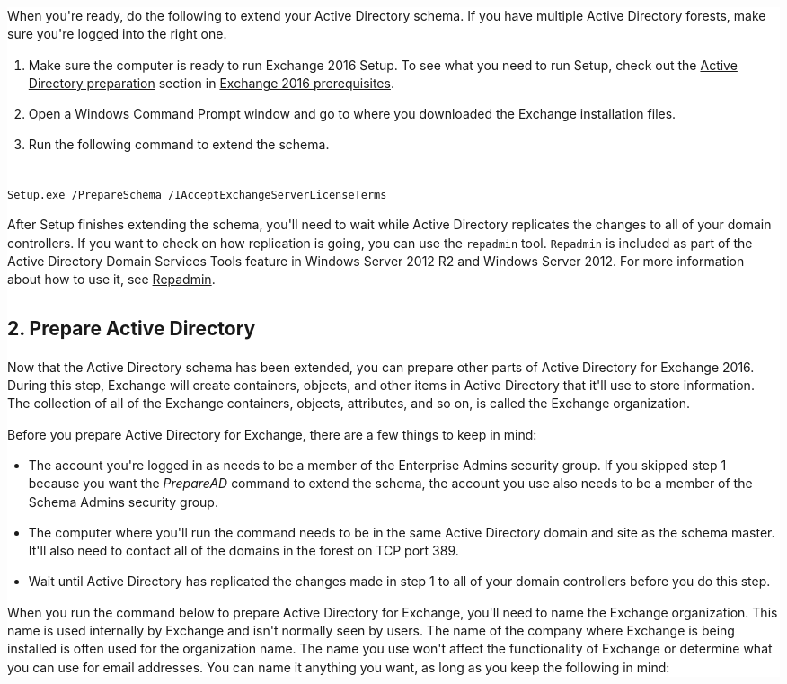     
    

When you're ready, do the following to extend your Active Directory schema. If you have multiple Active Directory forests, make sure you're logged into the right one.
  
    
    

1. Make sure the computer is ready to run Exchange 2016 Setup. To see what you need to run Setup, check out the  [Active Directory preparation](exchange-2016-prerequisites.md#ADPrep) section in [Exchange 2016 prerequisites](exchange-2016-prerequisites.md).
    
  
2. Open a Windows Command Prompt window and go to where you downloaded the Exchange installation files.
    
  
3. Run the following command to extend the schema.
    
  ```
  
Setup.exe /PrepareSchema /IAcceptExchangeServerLicenseTerms
  ```

After Setup finishes extending the schema, you'll need to wait while Active Directory replicates the changes to all of your domain controllers. If you want to check on how replication is going, you can use the  `repadmin` tool. `Repadmin` is included as part of the Active Directory Domain Services Tools feature in Windows Server 2012 R2 and Windows Server 2012. For more information about how to use it, see [Repadmin](https://go.microsoft.com/fwlink/p/?LinkId=257879).
  
    
    

## 2. Prepare Active Directory
<a name="Step2"> </a>

Now that the Active Directory schema has been extended, you can prepare other parts of Active Directory for Exchange 2016. During this step, Exchange will create containers, objects, and other items in Active Directory that it'll use to store information. The collection of all of the Exchange containers, objects, attributes, and so on, is called the Exchange organization.
  
    
    
Before you prepare Active Directory for Exchange, there are a few things to keep in mind:
  
    
    

- The account you're logged in as needs to be a member of the Enterprise Admins security group. If you skipped step 1 because you want the  _PrepareAD_ command to extend the schema, the account you use also needs to be a member of the Schema Admins security group.
    
  
- The computer where you'll run the command needs to be in the same Active Directory domain and site as the schema master. It'll also need to contact all of the domains in the forest on TCP port 389.
    
  
- Wait until Active Directory has replicated the changes made in step 1 to all of your domain controllers before you do this step.
    
  
When you run the command below to prepare Active Directory for Exchange, you'll need to name the Exchange organization. This name is used internally by Exchange and isn't normally seen by users. The name of the company where Exchange is being installed is often used for the organization name. The name you use won't affect the functionality of Exchange or determine what you can use for email addresses. You can name it anything you want, as long as you keep the following in mind:
  